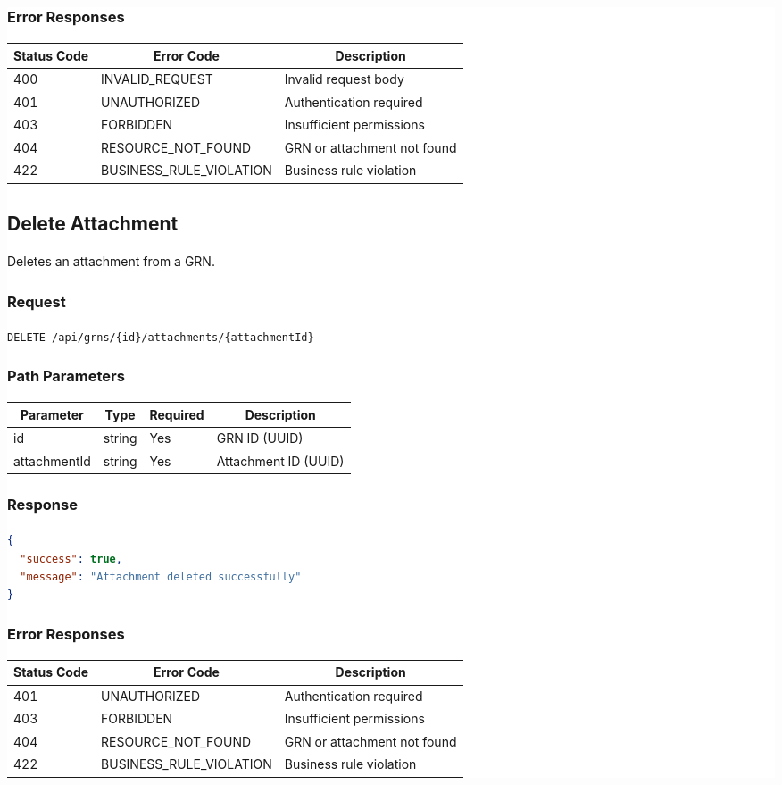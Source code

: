### Error Responses

| Status Code | Error Code           | Description                                      |
|-------------|----------------------|--------------------------------------------------|
| 400         | INVALID_REQUEST      | Invalid request body                             |
| 401         | UNAUTHORIZED         | Authentication required                          |
| 403         | FORBIDDEN            | Insufficient permissions                         |
| 404         | RESOURCE_NOT_FOUND   | GRN or attachment not found                      |
| 422         | BUSINESS_RULE_VIOLATION | Business rule violation                       |

## Delete Attachment

Deletes an attachment from a GRN.

### Request

```
DELETE /api/grns/{id}/attachments/{attachmentId}
```

### Path Parameters

| Parameter    | Type   | Required | Description         |
|--------------|--------|----------|---------------------|
| id           | string | Yes      | GRN ID (UUID)       |
| attachmentId | string | Yes      | Attachment ID (UUID)|

### Response

```json
{
  "success": true,
  "message": "Attachment deleted successfully"
}
```

### Error Responses

| Status Code | Error Code           | Description                                      |
|-------------|----------------------|--------------------------------------------------|
| 401         | UNAUTHORIZED         | Authentication required                          |
| 403         | FORBIDDEN            | Insufficient permissions                         |
| 404         | RESOURCE_NOT_FOUND   | GRN or attachment not found                      |
| 422         | BUSINESS_RULE_VIOLATION | Business rule violation                       |
